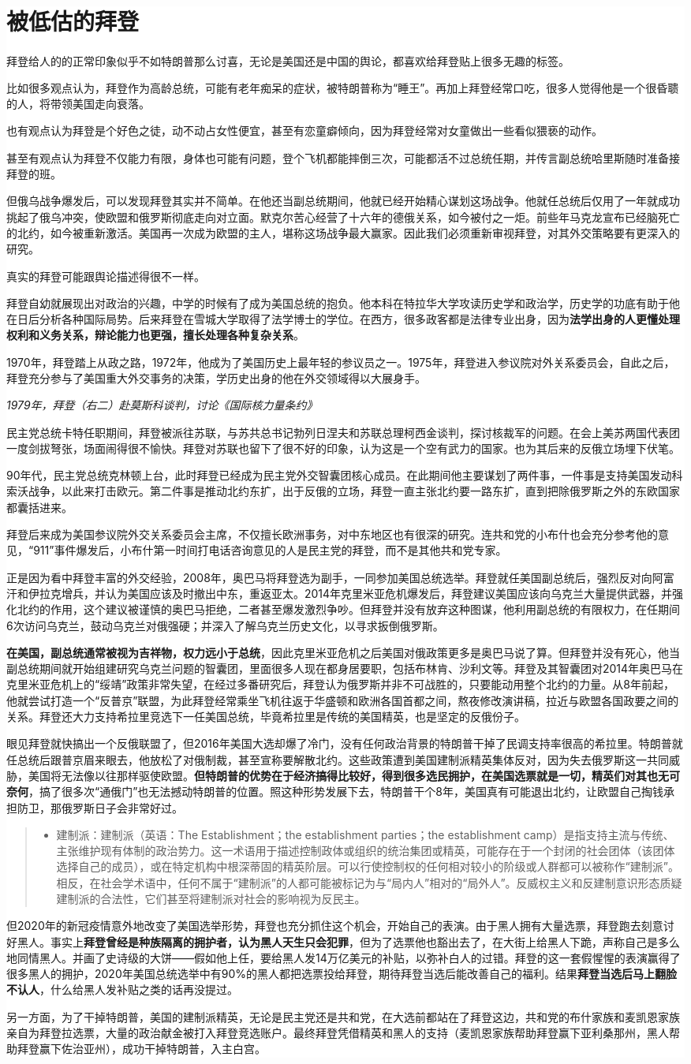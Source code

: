 # 被低估的拜登

拜登给人的的正常印象似乎不如特朗普那么讨喜，无论是美国还是中国的舆论，都喜欢给拜登贴上很多无趣的标签。

比如很多观点认为，拜登作为高龄总统，可能有老年痴呆的症状，被特朗普称为“睡王”。再加上拜登经常口吃，很多人觉得他是一个很昏聩的人，将带领美国走向衰落。


也有观点认为拜登是个好色之徒，动不动占女性便宜，甚至有恋童癖倾向，因为拜登经常对女童做出一些看似猥亵的动作。

甚至有观点认为拜登不仅能力有限，身体也可能有问题，登个飞机都能摔倒三次，可能都活不过总统任期，并传言副总统哈里斯随时准备接拜登的班。


但俄乌战争爆发后，可以发现拜登其实并不简单。在他还当副总统期间，他就已经开始精心谋划这场战争。他就任总统后仅用了一年就成功挑起了俄乌冲突，使欧盟和俄罗斯彻底走向对立面。默克尔苦心经营了十六年的德俄关系，如今被付之一炬。前些年马克龙宣布已经脑死亡的北约，如今被重新激活。美国再一次成为欧盟的主人，堪称这场战争最大赢家。因此我们必须重新审视拜登，对其外交策略要有更深入的研究。


真实的拜登可能跟舆论描述得很不一样。

拜登自幼就展现出对政治的兴趣，中学的时候有了成为美国总统的抱负。他本科在特拉华大学攻读历史学和政治学，历史学的功底有助于他在日后分析各种国际局势。后来拜登在雪城大学取得了法学博士的学位。在西方，很多政客都是法律专业出身，因为**法学出身的人更懂处理权利和义务关系，辩论能力也更强，擅长处理各种复杂关系**。

1970年，拜登踏上从政之路，1972年，他成为了美国历史上最年轻的参议员之一。1975年，拜登进入参议院对外关系委员会，自此之后，拜登充分参与了美国重大外交事务的决策，学历史出身的他在外交领域得以大展身手。

*1979年，拜登（右二）赴莫斯科谈判，讨论《国际核力量条约》*

民主党总统卡特任职期间，拜登被派往苏联，与苏共总书记勃列日涅夫和苏联总理柯西金谈判，探讨核裁军的问题。在会上美苏两国代表团一度剑拔弩张，场面闹得很不愉快。拜登对苏联也留下了很不好的印象，认为这是一个空有武力的国家。也为其后来的反俄立场埋下伏笔。


90年代，民主党总统克林顿上台，此时拜登已经成为民主党外交智囊团核心成员。在此期间他主要谋划了两件事，一件事是支持美国发动科索沃战争，以此来打击欧元。第二件事是推动北约东扩，出于反俄的立场，拜登一直主张北约要一路东扩，直到把除俄罗斯之外的东欧国家都囊括进来。


拜登后来成为美国参议院外交关系委员会主席，不仅擅长欧洲事务，对中东地区也有很深的研究。连共和党的小布什也会充分参考他的意见，“911”事件爆发后，小布什第一时间打电话咨询意见的人是民主党的拜登，而不是其他共和党专家。


正是因为看中拜登丰富的外交经验，2008年，奥巴马将拜登选为副手，一同参加美国总统选举。拜登就任美国副总统后，强烈反对向阿富汗和伊拉克增兵，并认为美国应该及时撤出中东，重返亚太。2014年克里米亚危机爆发后，拜登建议美国应该向乌克兰大量提供武器，并强化北约的作用，这个建议被谨慎的奥巴马拒绝，二者甚至爆发激烈争吵。但拜登并没有放弃这种图谋，他利用副总统的有限权力，在任期间6次访问乌克兰，鼓动乌克兰对俄强硬；并深入了解乌克兰历史文化，以寻求扳倒俄罗斯。

**在美国，副总统通常被视为吉祥物，权力远小于总统**，因此克里米亚危机之后美国对俄政策更多是奥巴马说了算。但拜登并没有死心，他当副总统期间就开始组建研究乌克兰问题的智囊团，里面很多人现在都身居要职，包括布林肯、沙利文等。拜登及其智囊团对2014年奥巴马在克里米亚危机上的“绥靖”政策非常失望，在经过多番研究后，拜登认为俄罗斯并非不可战胜的，只要能动用整个北约的力量。从8年前起，他就尝试打造一个“反普京”联盟，为此拜登经常乘坐飞机往返于华盛顿和欧洲各国首都之间，熬夜修改演讲稿，拉近与欧盟各国政要之间的关系。拜登还大力支持希拉里竞选下一任美国总统，毕竟希拉里是传统的美国精英，也是坚定的反俄份子。

眼见拜登就快搞出一个反俄联盟了，但2016年美国大选却爆了冷门，没有任何政治背景的特朗普干掉了民调支持率很高的希拉里。特朗普就任总统后跟普京眉来眼去，他放松了对俄制裁，甚至宣称要解散北约。这些政策遭到美国建制派精英集体反对，因为失去俄罗斯这一共同威胁，美国将无法像以往那样驱使欧盟。**但特朗普的优势在于经济搞得比较好，得到很多选民拥护，在美国选票就是一切，精英们对其也无可奈何**，搞了很多次“通俄门”也无法撼动特朗普的位置。照这种形势发展下去，特朗普干个8年，美国真有可能退出北约，让欧盟自己掏钱承担防卫，那俄罗斯日子会非常好过。

> - 建制派：建制派（英语：The Establishment；the establishment parties；the establishment camp）是指支持主流与传统、主张维护现有体制的政治势力。这一术语用于描述控制政体或组织的统治集团或精英，可能存在于一个封闭的社会团体（该团体选择自己的成员），或在特定机构中根深蒂固的精英阶层。可以行使控制权的任何相对较小的阶级或人群都可以被称作“建制派”。相反，在社会学术语中，任何不属于“建制派”的人都可能被标记为与“局内人”相对的“局外人”。反威权主义和反建制意识形态质疑建制派的合法性，它们甚至将建制派对社会的影响视为反民主。 

但2020年的新冠疫情意外地改变了美国选举形势，拜登也充分抓住这个机会，开始自己的表演。由于黑人拥有大量选票，拜登跑去刻意讨好黑人。事实上**拜登曾经是种族隔离的拥护者，认为黑人天生只会犯罪**，但为了选票他也豁出去了，在大街上给黑人下跪，声称自己是多么地同情黑人。并画了史诗级的大饼——假如他上任，要给黑人发14万亿美元的补贴，以弥补白人的过错。拜登的这一套假惺惺的表演赢得了很多黑人的拥护，2020年美国总统选举中有90%的黑人都把选票投给拜登，期待拜登当选后能改善自己的福利。结果**拜登当选后马上翻脸不认人**，什么给黑人发补贴之类的话再没提过。


另一方面，为了干掉特朗普，美国的建制派精英，无论是民主党还是共和党，在大选前都站在了拜登这边，共和党的布什家族和麦凯恩家族亲自为拜登拉选票，大量的政治献金被打入拜登竞选账户。最终拜登凭借精英和黑人的支持（麦凯恩家族帮助拜登赢下亚利桑那州，黑人帮助拜登赢下佐治亚州），成功干掉特朗普，入主白宫。
